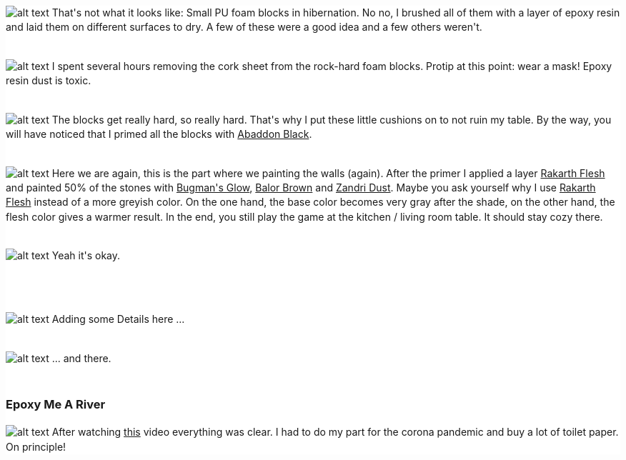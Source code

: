 ![alt text](/images/warcry-board/PU_5.JPG "PU_5")
That's not what it looks like: Small PU foam blocks in hibernation. No no, I brushed all of them with a layer of epoxy resin and laid them on different surfaces to dry. A few of these were a good idea and a few others weren't.
 
<br></br>

![alt text](/images/warcry-board/PU_6.JPG "PU_6")
I spent several hours removing the cork sheet from the rock-hard foam blocks. Protip at this point: wear a mask! Epoxy resin dust is toxic.
 
<br></br>

![alt text](/images/warcry-board/PU_7.JPG "PU_7")
The blocks get really hard, so really hard. That's why I put these little cushions on to not ruin my table. By the way, you will have noticed that I primed all the blocks with [Abaddon Black](https://www.games-workshop.com/en-AU/Base-Abaddon-Black-2019).
 
<br></br>

![alt text](/images/warcry-board/PU_8.JPG "PU_8")
Here we are again, this is the part where we painting the walls (again). After the primer I applied a layer [Rakarth Flesh](https://www.games-workshop.com/en-AU/Base-Rakarth-Flesh-2019) and painted 50% of the stones with [Bugman's Glow](https://www.games-workshop.com/en-AU/Base-Bugmans-Glow-2019), [Balor Brown](https://www.games-workshop.com/en-AU/Layer-Balor-Brown-2019) and [Zandri Dust](https://www.games-workshop.com/en-AU/Base-Zandri-Dust-2019). Maybe you ask yourself why I use [Rakarth Flesh](https://www.games-workshop.com/en-AU/Base-Rakarth-Flesh-2019) instead of a more greyish color. On the one hand, the base color becomes very gray after the shade, on the other hand, the flesh color gives a warmer result. In the end, you still play the game at the kitchen / living room table. It should stay cozy there.
<br></br>

![alt text](/images/warcry-board/PU_9.JPG "PU_9")
Yeah it's okay.

<br></br>

![alt text](/images/warcry-board/PU_10.JPG "PU_10")
Adding some Details here ...
<br></br>

![alt text](/images/warcry-board/PU_11.JPG "PU_11")
... and there.
<br></br>


### Epoxy Me A River

![alt text](/images/warcry-board/river_0.JPG "River 0")
After watching [this](https://www.youtube.com/watch?v=2TwpB7sVMn8) video everything was clear. I had to do my part for the corona pandemic and buy a lot of toilet paper. On principle!

